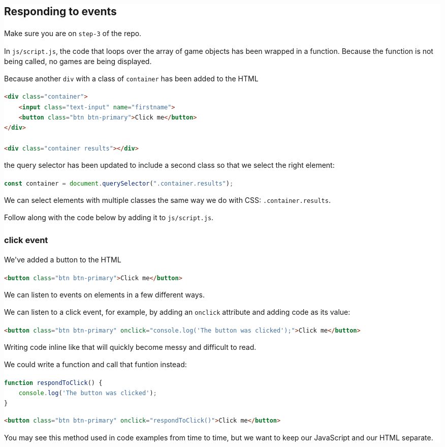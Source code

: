 
## Responding to events

Make sure you are on `step-3` of the repo.

In `js/script.js`, the code that loops over the array of game objects has been wrapped in a function. Because the function is not being called, no games are being displayed.

Because another `div` with a class of `container` has been added to the HTML

```html
<div class="container">
    <input class="text-input" name="firstname">
    <button class="btn btn-primary">Click me</button>
</div>

<div class="container results"></div>
```

the query selector has been updated to include a second class so that we select the right element:

```js
const container = document.querySelector(".container.results");
```

We can select elements with multiple classes the same way we do with CSS: `.container.results`.

Follow along with the code below by adding it to `js/script.js`.

### click event

We've added a button to the HTML

```html
<button class="btn btn-primary">Click me</button>
```

We can listen to events on elements in a few different ways.

We can listen to a click event, for example, by adding an `onclick` attribute and adding code as its value:

```html
<button class="btn btn-primary" onclick="console.log('The button was clicked');">Click me</button>
```

Writing code inline like that will quickly become messy and difficult to read.

We could write a function and call that funtion instead:

```js
function respondToClick() {
    console.log('The button was clicked');
}
```

```html
<button class="btn btn-primary" onclick="respondToClick()">Click me</button>
```

You may see this method used in code examples from time to time, but we want to keep our JavaScript and our HTML separate.
